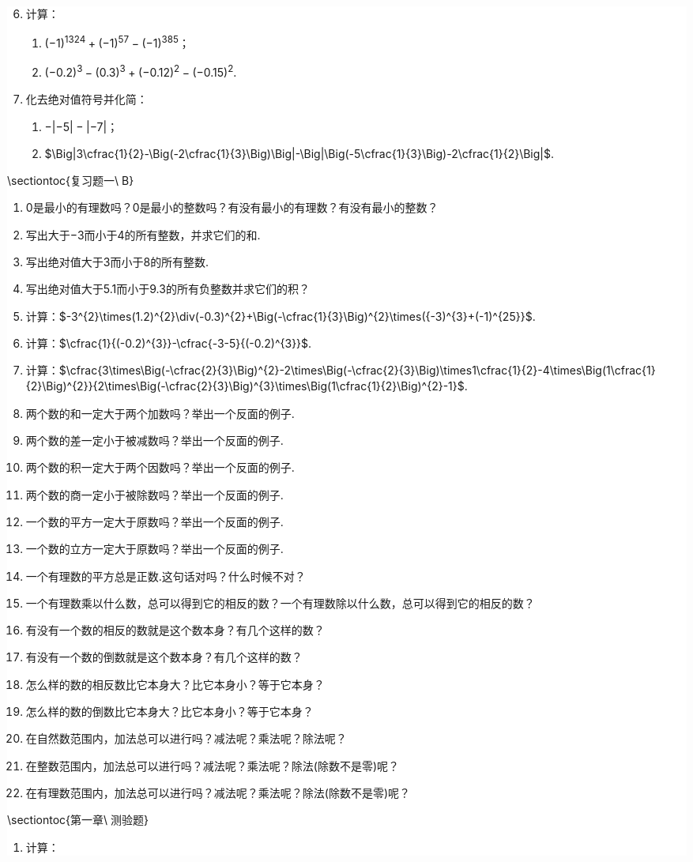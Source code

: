 6.  计算：

    1.  $(-1)^{1324}+(-1)^{57}-(-1)^{385}$；

    2.  $(-0.2)^{3}-(0.3)^{3}+(-0.12)^{2}-(-0.15)^{2}$.

7.  化去绝对值符号并化简：

    1.  $-|-5|-|-7|$；

    2.  $\Big|3\cfrac{1}{2}-\Big(-2\cfrac{1}{3}\Big)\Big|-\Big|\Big(-5\cfrac{1}{3}\Big)-2\cfrac{1}{2}\Big|$.

\sectiontoc{复习题一\ B}

1.  $0$是最小的有理数吗？$0$是最小的整数吗？有没有最小的有理数？有没有最小的整数？

2.  写出大于$-3$而小于$4$的所有整数，并求它们的和.

3.  写出绝对值大于$3$而小于$8$的所有整数.

4.  写出绝对值大于$5.1$而小于$9.3$的所有负整数并求它们的积？

5.  计算：$-3^{2}\times(1.2)^{2}\div(-0.3)^{2}+\Big(-\cfrac{1}{3}\Big)^{2}\times({-3)^{3}+(-1)^{25}}$.

6.  计算：$\cfrac{1}{(-0.2)^{3}}-\cfrac{-3-5}{(-0.2)^{3}}$.

7.  计算：$\cfrac{3\times\Big(-\cfrac{2}{3}\Big)^{2}-2\times\Big(-\cfrac{2}{3}\Big)\times1\cfrac{1}{2}-4\times\Big(1\cfrac{1}{2}\Big)^{2}}{2\times\Big(-\cfrac{2}{3}\Big)^{3}\times\Big(1\cfrac{1}{2}\Big)^{2}-1}$.

8.  两个数的和一定大于两个加数吗？举出一个反面的例子.

9.  两个数的差一定小于被减数吗？举出一个反面的例子.

10. 两个数的积一定大于两个因数吗？举出一个反面的例子.

11. 两个数的商一定小于被除数吗？举出一个反面的例子.

12. 一个数的平方一定大于原数吗？举出一个反面的例子.

13. 一个数的立方一定大于原数吗？举出一个反面的例子.

14. 一个有理数的平方总是正数.这句话对吗？什么时候不对？

15. 一个有理数乘以什么数，总可以得到它的相反的数？一个有理数除以什么数，总可以得到它的相反的数？

16. 有没有一个数的相反的数就是这个数本身？有几个这样的数？

17. 有没有一个数的倒数就是这个数本身？有几个这样的数？

18. 怎么样的数的相反数比它本身大？比它本身小？等于它本身？

19. 怎么样的数的倒数比它本身大？比它本身小？等于它本身？

20. 在自然数范围内，加法总可以进行吗？减法呢？乘法呢？除法呢？

21. 在整数范围内，加法总可以进行吗？减法呢？乘法呢？除法(除数不是零)呢？

22. 在有理数范围内，加法总可以进行吗？减法呢？乘法呢？除法(除数不是零)呢？

\sectiontoc{第一章\ 测验题}

1.  计算：
